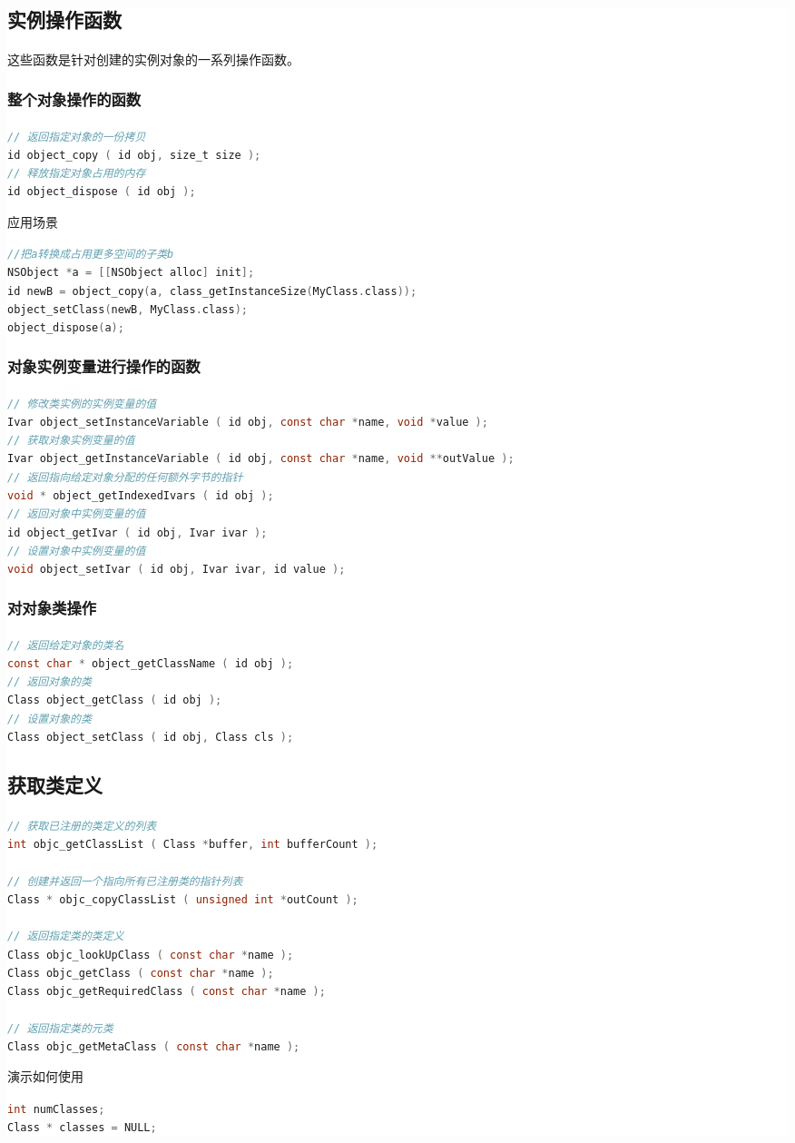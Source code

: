 
## 实例操作函数
这些函数是针对创建的实例对象的一系列操作函数。
### 整个对象操作的函数
```objectivec
// 返回指定对象的一份拷贝
id object_copy ( id obj, size_t size );
// 释放指定对象占用的内存
id object_dispose ( id obj );
```
应用场景
```objectivec
//把a转换成占用更多空间的子类b
NSObject *a = [[NSObject alloc] init];
id newB = object_copy(a, class_getInstanceSize(MyClass.class));
object_setClass(newB, MyClass.class);
object_dispose(a);
```

### 对象实例变量进行操作的函数
```objectivec
// 修改类实例的实例变量的值
Ivar object_setInstanceVariable ( id obj, const char *name, void *value );
// 获取对象实例变量的值
Ivar object_getInstanceVariable ( id obj, const char *name, void **outValue );
// 返回指向给定对象分配的任何额外字节的指针
void * object_getIndexedIvars ( id obj );
// 返回对象中实例变量的值
id object_getIvar ( id obj, Ivar ivar );
// 设置对象中实例变量的值
void object_setIvar ( id obj, Ivar ivar, id value );
```

### 对对象类操作
```objectivec
// 返回给定对象的类名
const char * object_getClassName ( id obj );
// 返回对象的类
Class object_getClass ( id obj );
// 设置对象的类
Class object_setClass ( id obj, Class cls );
```

## 获取类定义
```objectivec
// 获取已注册的类定义的列表
int objc_getClassList ( Class *buffer, int bufferCount );

// 创建并返回一个指向所有已注册类的指针列表
Class * objc_copyClassList ( unsigned int *outCount );

// 返回指定类的类定义
Class objc_lookUpClass ( const char *name );
Class objc_getClass ( const char *name );
Class objc_getRequiredClass ( const char *name );

// 返回指定类的元类
Class objc_getMetaClass ( const char *name );
```
演示如何使用
```objectivec
int numClasses;
Class * classes = NULL;
```
